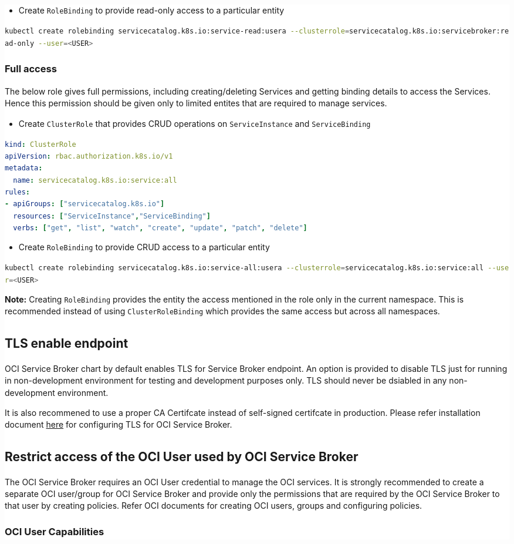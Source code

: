 * Create `RoleBinding` to provide read-only access to a particular entity

```bash
kubectl create rolebinding servicecatalog.k8s.io:service-read:usera --clusterrole=servicecatalog.k8s.io:servicebroker:read-only --user=<USER>
```

### Full access

The below role gives full permissions, including creating/deleting Services and getting binding details to access the Services. Hence this permission should be given only to limited entites that are required to manage services.

* Create `ClusterRole` that provides CRUD operations on `ServiceInstance` and `ServiceBinding`

```yaml
kind: ClusterRole
apiVersion: rbac.authorization.k8s.io/v1
metadata:
  name: servicecatalog.k8s.io:service:all
rules:
- apiGroups: ["servicecatalog.k8s.io"]
  resources: ["ServiceInstance","ServiceBinding"]
  verbs: ["get", "list", "watch", "create", "update", "patch", "delete"]
```

* Create `RoleBinding` to provide CRUD access to a particular entity

```bash
kubectl create rolebinding servicecatalog.k8s.io:service-all:usera --clusterrole=servicecatalog.k8s.io:service:all --user=<USER>
```

**Note:** Creating `RoleBinding` provides the entity the access mentioned in the role only in the current namespace. This is recommended instead of using `ClusterRoleBinding` which provides the same access but across all namespaces.

## TLS enable endpoint

OCI Service Broker chart by default enables TLS for Service Broker endpoint. An option is provided to disable TLS just for running in non-development environment for testing and development purposes only. TLS should never be dsiabled in any non-development environment.

It is also recommened to use a proper CA Certifcate instead of self-signed certifcate in production. Please refer installation document [here](installation.md#enable-tls) for configuring TLS for OCI Service Broker.

## Restrict access of the OCI User used by OCI Service Broker

The OCI Service Broker requires an OCI User credential to manage the OCI services.  It is strongly recommended to create a separate OCI user/group for OCI Service Broker and provide only the permissions that are required by the OCI Service Broker to that user by creating policies. Refer OCI documents for creating OCI users, groups and configuring policies.

### OCI User Capabilities

